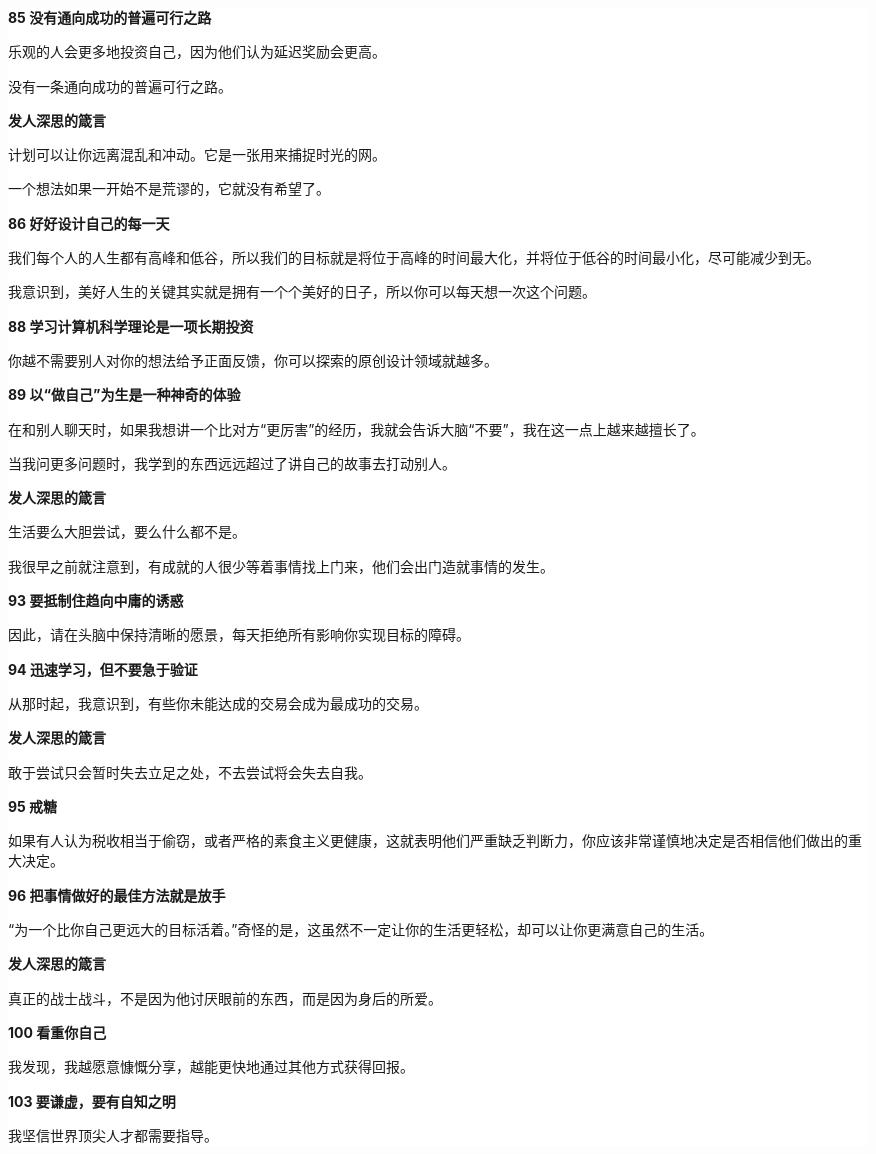 **85 没有通向成功的普遍可行之路**

乐观的人会更多地投资自己，因为他们认为延迟奖励会更高。

没有一条通向成功的普遍可行之路。

**发人深思的箴言**

计划可以让你远离混乱和冲动。它是一张用来捕捉时光的网。

一个想法如果一开始不是荒谬的，它就没有希望了。

**86 好好设计自己的每一天**

我们每个人的人生都有高峰和低谷，所以我们的目标就是将位于高峰的时间最大化，并将位于低谷的时间最小化，尽可能减少到无。

我意识到，美好人生的关键其实就是拥有一个个美好的日子，所以你可以每天想一次这个问题。

**88 学习计算机科学理论是一项长期投资**

你越不需要别人对你的想法给予正面反馈，你可以探索的原创设计领域就越多。

**89 以“做自己”为生是一种神奇的体验**

在和别人聊天时，如果我想讲一个比对方“更厉害”的经历，我就会告诉大脑“不要”，我在这一点上越来越擅长了。

当我问更多问题时，我学到的东西远远超过了讲自己的故事去打动别人。

**发人深思的箴言**

生活要么大胆尝试，要么什么都不是。

我很早之前就注意到，有成就的人很少等着事情找上门来，他们会出门造就事情的发生。

**93 要抵制住趋向中庸的诱惑**

因此，请在头脑中保持清晰的愿景，每天拒绝所有影响你实现目标的障碍。

**94 迅速学习，但不要急于验证**

从那时起，我意识到，有些你未能达成的交易会成为最成功的交易。

**发人深思的箴言**

敢于尝试只会暂时失去立足之处，不去尝试将会失去自我。

**95 戒糖**

如果有人认为税收相当于偷窃，或者严格的素食主义更健康，这就表明他们严重缺乏判断力，你应该非常谨慎地决定是否相信他们做出的重大决定。

**96 把事情做好的最佳方法就是放手**

“为一个比你自己更远大的目标活着。”奇怪的是，这虽然不一定让你的生活更轻松，却可以让你更满意自己的生活。

**发人深思的箴言**

真正的战士战斗，不是因为他讨厌眼前的东西，而是因为身后的所爱。

**100 看重你自己**

我发现，我越愿意慷慨分享，越能更快地通过其他方式获得回报。

**103 要谦虚，要有自知之明**

我坚信世界顶尖人才都需要指导。
